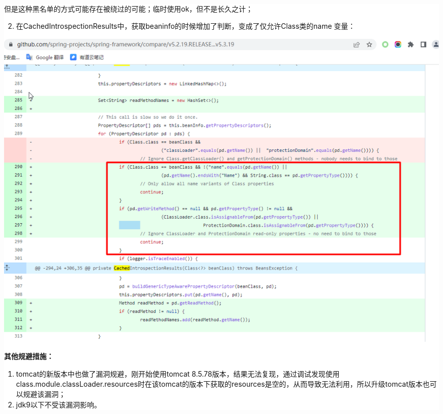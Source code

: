 但是这种黑名单的方式可能存在被绕过的可能；临时使用ok，但不是长久之计；

2. 在CachedIntrospectionResults中，获取beaninfo的时候增加了判断，变成了仅允许Class类的name 变量：

![](/assets/images/CVE-2022-22965/2022-04-28-11-49-03.png)

**其他规避措施：**

1. tomcat的新版本中也做了漏洞规避，刚开始使用tomcat 8.5.78版本，结果无法复现，通过调试发现使用class.module.classLoader.resources时在该tomcat的版本下获取的resources是空的，从而导致无法利用，所以升级tomcat版本也可以规避该漏洞；
2. jdk9以下不受该漏洞影响。
